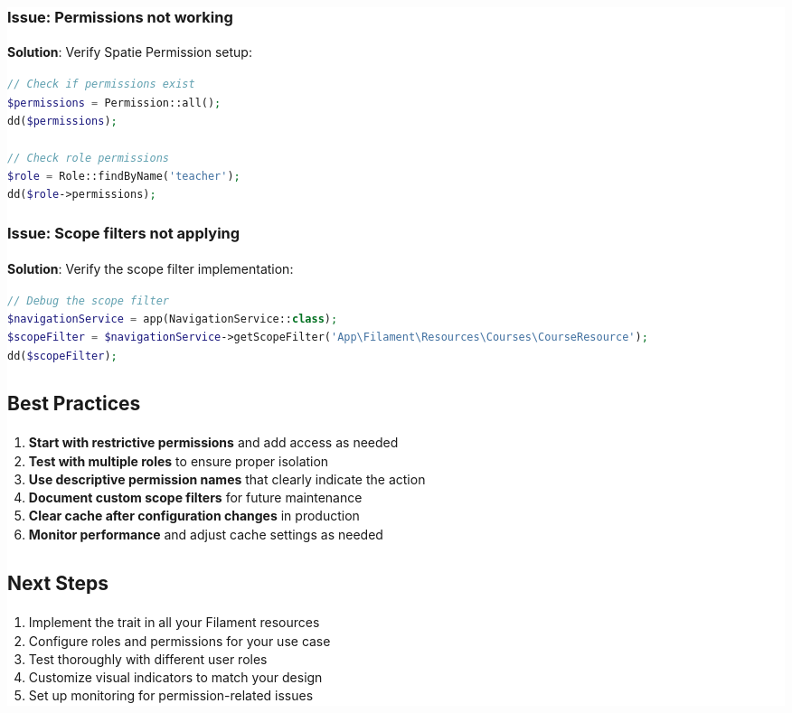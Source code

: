 ### Issue: Permissions not working

**Solution**: Verify Spatie Permission setup:

```php
// Check if permissions exist
$permissions = Permission::all();
dd($permissions);

// Check role permissions
$role = Role::findByName('teacher');
dd($role->permissions);
```

### Issue: Scope filters not applying

**Solution**: Verify the scope filter implementation:

```php
// Debug the scope filter
$navigationService = app(NavigationService::class);
$scopeFilter = $navigationService->getScopeFilter('App\Filament\Resources\Courses\CourseResource');
dd($scopeFilter);
```

## Best Practices

1. **Start with restrictive permissions** and add access as needed
2. **Test with multiple roles** to ensure proper isolation
3. **Use descriptive permission names** that clearly indicate the action
4. **Document custom scope filters** for future maintenance
5. **Clear cache after configuration changes** in production
6. **Monitor performance** and adjust cache settings as needed

## Next Steps

1. Implement the trait in all your Filament resources
2. Configure roles and permissions for your use case
3. Test thoroughly with different user roles
4. Customize visual indicators to match your design
5. Set up monitoring for permission-related issues